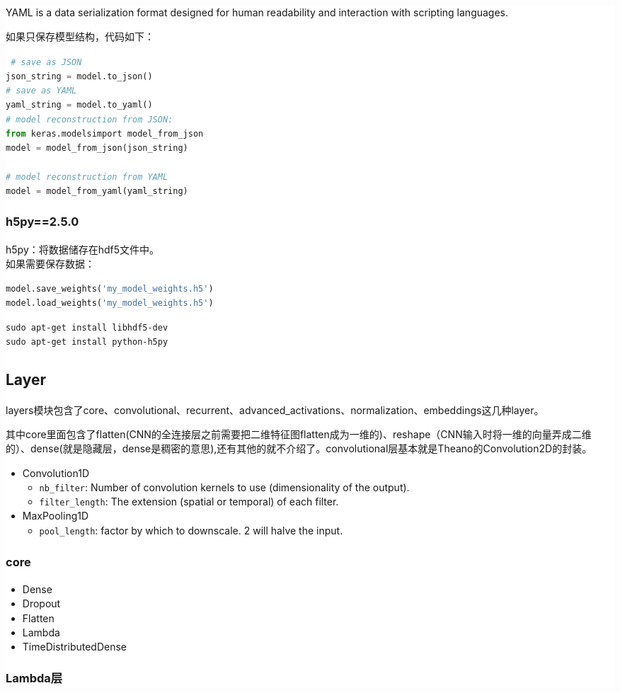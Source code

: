 YAML is a data serialization format designed for human readability and interaction with scripting languages.

如果只保存模型结构，代码如下：

```python
 # save as JSON  
json_string = model.to_json()  
# save as YAML  
yaml_string = model.to_yaml()  
# model reconstruction from JSON:  
from keras.modelsimport model_from_json  
model = model_from_json(json_string)  

# model reconstruction from YAML  
model = model_from_yaml(yaml_string)
```

### h5py==2.5.0

h5py：将数据储存在hdf5文件中。  
如果需要保存数据：

```python
model.save_weights('my_model_weights.h5')  
model.load_weights('my_model_weights.h5')
```

```
sudo apt-get install libhdf5-dev
sudo apt-get install python-h5py
```

## Layer

layers模块包含了core、convolutional、recurrent、advanced\_activations、normalization、embeddings这几种layer。

其中core里面包含了flatten\(CNN的全连接层之前需要把二维特征图flatten成为一维的\)、reshape（CNN输入时将一维的向量弄成二维的）、dense\(就是隐藏层，dense是稠密的意思\),还有其他的就不介绍了。convolutional层基本就是Theano的Convolution2D的封装。

* Convolution1D
  * `nb_filter`: Number of convolution kernels to use \(dimensionality of the output\). 
  * `filter_length`: The extension \(spatial or temporal\) of each filter.
* MaxPooling1D
  * `pool_length`: factor by which to downscale. 2 will halve the input. 

### core

* Dense
* Dropout
* Flatten
* Lambda
* TimeDistributedDense

### Lambda层
